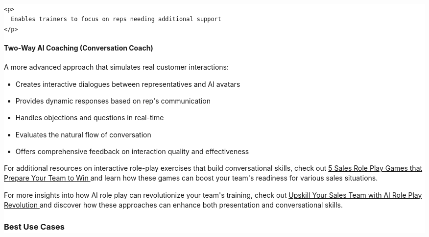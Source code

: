     <p>
      Enables trainers to focus on reps needing additional support
    </p>
  </li>
</ul>

<h4 class="ml-bold-text ml-margin-top-bottom20">Two-Way AI Coaching (Conversation Coach) </h4>

<p>A more advanced approach that simulates real customer interactions: </p>

<ul>
  <li>
    <p>
      Creates interactive dialogues between representatives and AI avatars
    </p>
  </li>
  <li>
    <p>
      Provides dynamic responses based on rep's communication
    </p>
  </li>
  <li>
    <p>
      Handles objections and questions in real-time
    </p>
  </li>
  <li>
    <p>
      Evaluates the natural flow of conversation
    </p>
  </li>
  <li>
    <p>
      Offers comprehensive feedback on interaction quality and effectiveness
    </p>
  </li>
</ul>

<p>For additional resources on interactive role-play exercises that build conversational skills, check out <a
    href="https://www.smartwinnr.com/post/5-sales-role-play-games-that-prepares-your-team-to-win/" target="_blank"
    class="">5 Sales Role Play Games that Prepare Your Team to Win </a>and learn how these games can boost your
  team's readiness for various sales situations. </p>

<p>For more insights into how AI role play can revolutionize your team's training, check out <a
    href="https://www.smartwinnr.com/post/upskill-your-sales-team-with-ai-role-play-revolution/" target="_blank"
    class="">Upskill Your Sales Team with AI Role Play Revolution </a>and discover how these approaches can enhance
  both presentation and conversational skills. </p>

<h3 class="ml-bold-text ml-margin-top-bottom20">Best Use Cases </h3>
